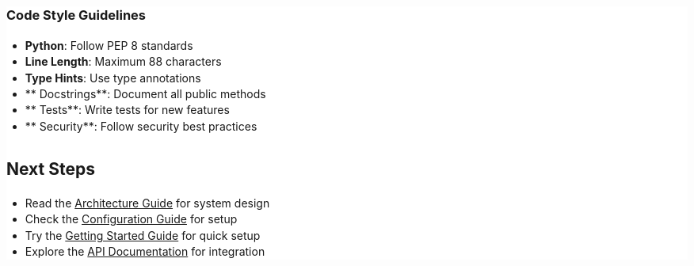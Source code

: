 ### Code Style Guidelines

- **Python**: Follow PEP 8 standards
- **Line Length**: Maximum 88 characters
- **Type Hints**: Use type annotations
- ** Docstrings**: Document all public methods
- ** Tests**: Write tests for new features
- ** Security**: Follow security best practices

## Next Steps

- Read the [Architecture Guide](/architecture/) for system design
- Check the [Configuration Guide](/getting-started/configuration/) for setup
- Try the [Getting Started Guide](/getting-started/) for quick setup
- Explore the [API Documentation](/api/) for integration
